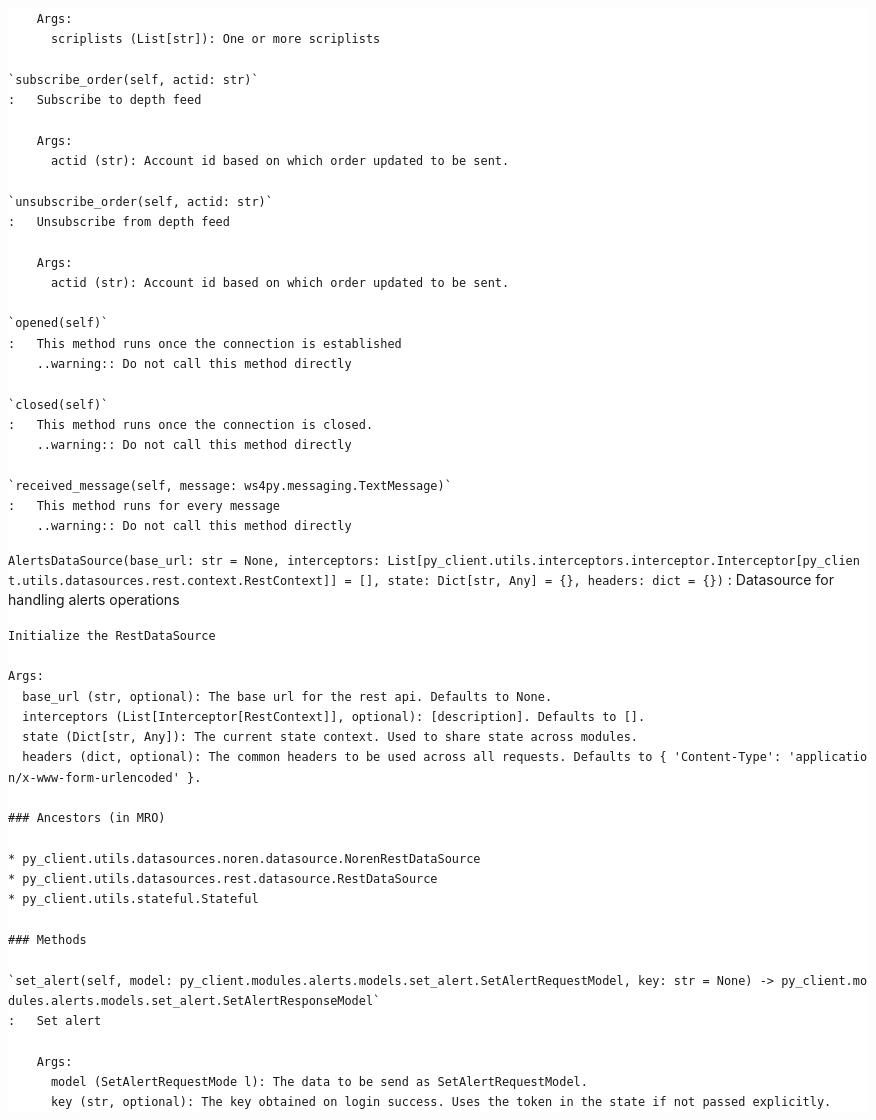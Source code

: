         Args:
          scriplists (List[str]): One or more scriplists

    `subscribe_order(self, actid: str)`
    :   Subscribe to depth feed
        
        Args:
          actid (str): Account id based on which order updated to be sent.

    `unsubscribe_order(self, actid: str)`
    :   Unsubscribe from depth feed
        
        Args:
          actid (str): Account id based on which order updated to be sent.

    `opened(self)`
    :   This method runs once the connection is established
        ..warning:: Do not call this method directly

    `closed(self)`
    :   This method runs once the connection is closed.
        ..warning:: Do not call this method directly

    `received_message(self, message: ws4py.messaging.TextMessage)`
    :   This method runs for every message
        ..warning:: Do not call this method directly

`AlertsDataSource(base_url: str = None, interceptors: List[py_client.utils.interceptors.interceptor.Interceptor[py_client.utils.datasources.rest.context.RestContext]] = [], state: Dict[str, Any] = {}, headers: dict = {})`
:   Datasource for handling alerts operations
    
    Initialize the RestDataSource
    
    Args:
      base_url (str, optional): The base url for the rest api. Defaults to None.
      interceptors (List[Interceptor[RestContext]], optional): [description]. Defaults to [].
      state (Dict[str, Any]): The current state context. Used to share state across modules.
      headers (dict, optional): The common headers to be used across all requests. Defaults to { 'Content-Type': 'application/x-www-form-urlencoded' }.

    ### Ancestors (in MRO)

    * py_client.utils.datasources.noren.datasource.NorenRestDataSource
    * py_client.utils.datasources.rest.datasource.RestDataSource
    * py_client.utils.stateful.Stateful

    ### Methods

    `set_alert(self, model: py_client.modules.alerts.models.set_alert.SetAlertRequestModel, key: str = None) ‑> py_client.modules.alerts.models.set_alert.SetAlertResponseModel`
    :   Set alert
        
        Args:
          model (SetAlertRequestMode l): The data to be send as SetAlertRequestModel.
          key (str, optional): The key obtained on login success. Uses the token in the state if not passed explicitly.
        